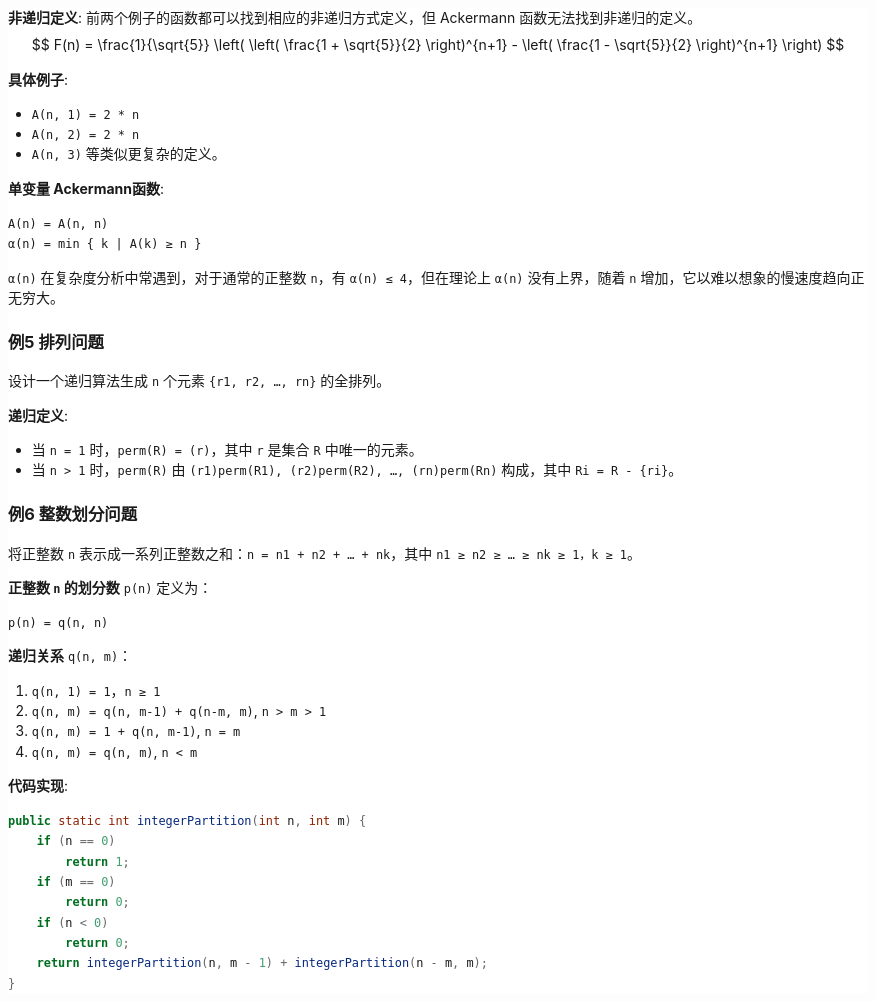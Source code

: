 
**非递归定义**:
前两个例子的函数都可以找到相应的非递归方式定义，但 Ackermann 函数无法找到非递归的定义。
$$
F(n) = \frac{1}{\sqrt{5}} \left( \left( \frac{1 + \sqrt{5}}{2} \right)^{n+1} - \left( \frac{1 - \sqrt{5}}{2} \right)^{n+1} \right)
$$

**具体例子**:
- `A(n, 1) = 2 * n`
- `A(n, 2) = 2 * n`
- `A(n, 3)` 等类似更复杂的定义。

**单变量 Ackermann函数**:
```
A(n) = A(n, n)
α(n) = min { k | A(k) ≥ n }
```
`α(n)` 在复杂度分析中常遇到，对于通常的正整数 `n`，有 `α(n) ≤ 4`，但在理论上 `α(n)` 没有上界，随着 `n` 增加，它以难以想象的慢速度趋向正无穷大。

### 例5 排列问题

设计一个递归算法生成 `n` 个元素 `{r1, r2, …, rn}` 的全排列。

**递归定义**:
- 当 `n = 1` 时，`perm(R) = (r)`，其中 `r` 是集合 `R` 中唯一的元素。
- 当 `n > 1` 时，`perm(R)` 由 `(r1)perm(R1), (r2)perm(R2), …, (rn)perm(Rn)` 构成，其中 `Ri = R - {ri}`。

### 例6 整数划分问题

将正整数 `n` 表示成一系列正整数之和：`n = n1 + n2 + … + nk`，其中 `n1 ≥ n2 ≥ … ≥ nk ≥ 1，k ≥ 1`。

**正整数 `n` 的划分数** `p(n)` 定义为：
```
p(n) = q(n, n)
```

**递归关系** `q(n, m)`：
1. `q(n, 1) = 1`，`n ≥ 1`
2. `q(n, m) = q(n, m-1) + q(n-m, m)`, `n > m > 1`
3. `q(n, m) = 1 + q(n, m-1)`, `n = m`
4. `q(n, m) = q(n, m)`, `n < m`

**代码实现**:
```java
public static int integerPartition(int n, int m) {
    if (n == 0)
        return 1;
    if (m == 0)
        return 0;
    if (n < 0)
        return 0;
    return integerPartition(n, m - 1) + integerPartition(n - m, m);
}
```
